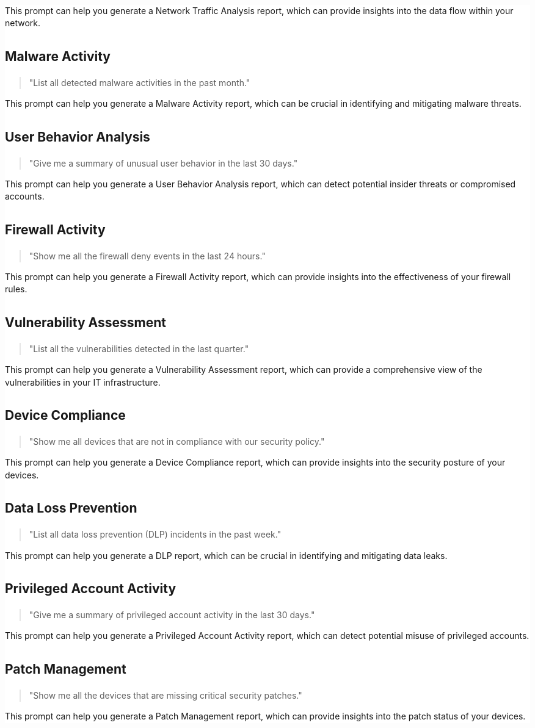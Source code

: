 This prompt can help you generate a Network Traffic Analysis report, which can provide insights into the data flow within your network.

## Malware Activity
> "List all detected malware activities in the past month."

This prompt can help you generate a Malware Activity report, which can be crucial in identifying and mitigating malware threats.

## User Behavior Analysis
> "Give me a summary of unusual user behavior in the last 30 days."

This prompt can help you generate a User Behavior Analysis report, which can detect potential insider threats or compromised accounts.

## Firewall Activity
> "Show me all the firewall deny events in the last 24 hours."

This prompt can help you generate a Firewall Activity report, which can provide insights into the effectiveness of your firewall rules.

## Vulnerability Assessment
> "List all the vulnerabilities detected in the last quarter."

This prompt can help you generate a Vulnerability Assessment report, which can provide a comprehensive view of the vulnerabilities in your IT infrastructure.

## Device Compliance
> "Show me all devices that are not in compliance with our security policy."

This prompt can help you generate a Device Compliance report, which can provide insights into the security posture of your devices.

## Data Loss Prevention
> "List all data loss prevention (DLP) incidents in the past week."

This prompt can help you generate a DLP report, which can be crucial in identifying and mitigating data leaks.

## Privileged Account Activity
> "Give me a summary of privileged account activity in the last 30 days."

This prompt can help you generate a Privileged Account Activity report, which can detect potential misuse of privileged accounts.

## Patch Management
> "Show me all the devices that are missing critical security patches." 

This prompt can help you generate a Patch Management report, which can provide insights into the patch status of your devices.
